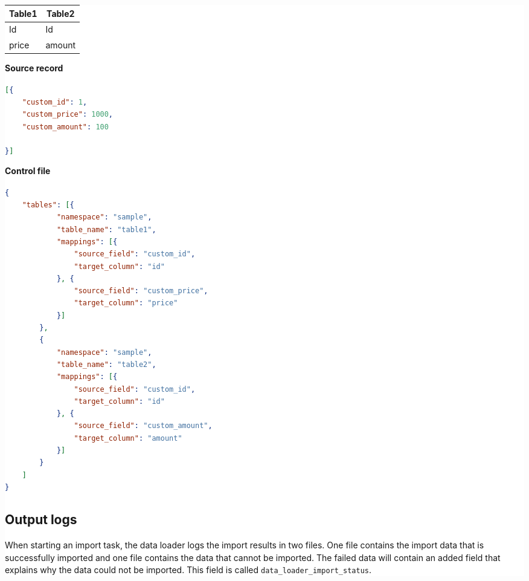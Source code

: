 | Table1 | Table2 |
| ------ | ------ |
| Id     | Id     |
| price  | amount |

**Source record**

```json
[{
	"custom_id": 1,
	"custom_price": 1000,
	"custom_amount": 100
	
}]
```

**Control file**

```json
{
	"tables": [{
			"namespace": "sample",
			"table_name": "table1",
			"mappings": [{
				"source_field": "custom_id",
				"target_column": "id"
			}, {
				"source_field": "custom_price",
				"target_column": "price"
			}]
		},
		{
			"namespace": "sample",
			"table_name": "table2",
			"mappings": [{
				"source_field": "custom_id",
				"target_column": "id"
			}, {
				"source_field": "custom_amount",
				"target_column": "amount"
			}]
		}
	]
}
```



## Output logs

When starting an import task, the data loader logs the import results in two files. One file contains the import data that is successfully imported and one file contains the data that cannot be imported. The failed data will contain an added field that explains why the data could not be imported. This field is called `data_loader_import_status`.
